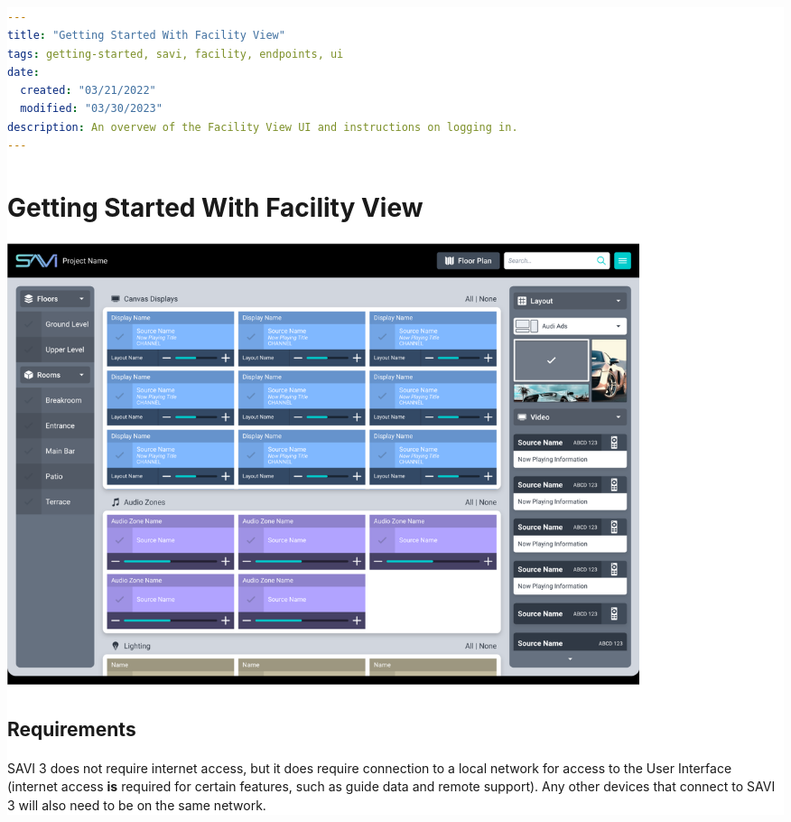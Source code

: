 ```yaml
---
title: "Getting Started With Facility View"
tags: getting-started, savi, facility, endpoints, ui
date:
  created: "03/21/2022"
  modified: "03/30/2023"
description: An overvew of the Facility View UI and instructions on logging in.
---
```


# Getting Started With Facility View
<a href="../../../Assets/Knowledge-Base/User-Interface/Facility/facility-tablet-ui-overview.png">
  <img src="../../../Assets/Knowledge-Base/User-Interface/Facility/facility-tablet-ui-overview.png" alt="SAVI 3 Facility View. Tablet overview" width="700" height="">
</a>


## Requirements
SAVI 3 does not require internet access, but it does require connection to a local network for access to the User Interface (internet access **is** required for certain features, such as guide data and remote support). Any other devices that connect to SAVI 3 will also need to be on the same network. 

